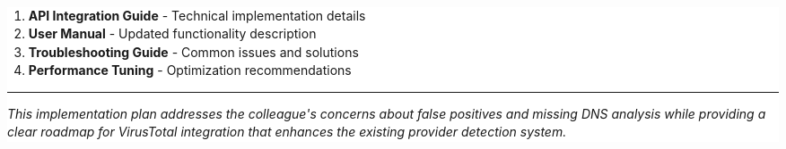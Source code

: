 1. **API Integration Guide** - Technical implementation details
2. **User Manual** - Updated functionality description
3. **Troubleshooting Guide** - Common issues and solutions
4. **Performance Tuning** - Optimization recommendations

---

*This implementation plan addresses the colleague's concerns about false positives and missing DNS analysis while providing a clear roadmap for VirusTotal integration that enhances the existing provider detection system.*
